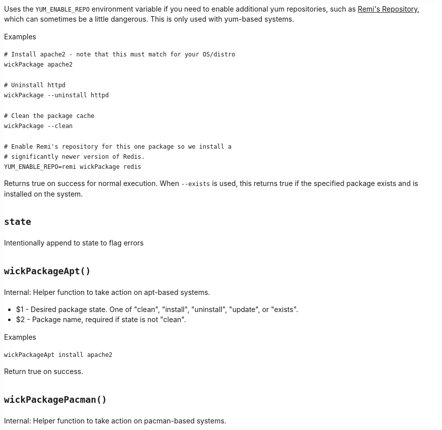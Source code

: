 Uses the `YUM_ENABLE_REPO` environment variable if you need to enable additional yum repositories, such as [Remi's Repository](../yum-remi/README.md), which can sometimes be a little dangerous.  This is only used with yum-based systems.

Examples

    # Install apache2 - note that this must match for your OS/distro
    wickPackage apache2

    # Uninstall httpd
    wickPackage --uninstall httpd

    # Clean the package cache
    wickPackage --clean

    # Enable Remi's repository for this one package so we install a
    # significantly newer version of Redis.
    YUM_ENABLE_REPO=remi wickPackage redis

Returns true on success for normal execution.  When `--exists` is used, this returns true if the specified package exists and is installed on the system.


`state`
-------

Intentionally append to state to flag errors


`wickPackageApt()`
------------------

Internal: Helper function to take action on apt-based systems.

* $1 - Desired package state.  One of "clean", "install", "uninstall", "update", or "exists".
* $2 - Package name, required if state is not "clean".

Examples

    wickPackageApt install apache2

Return true on success.


`wickPackagePacman()`
---------------------

Internal: Helper function to take action on pacman-based systems.
